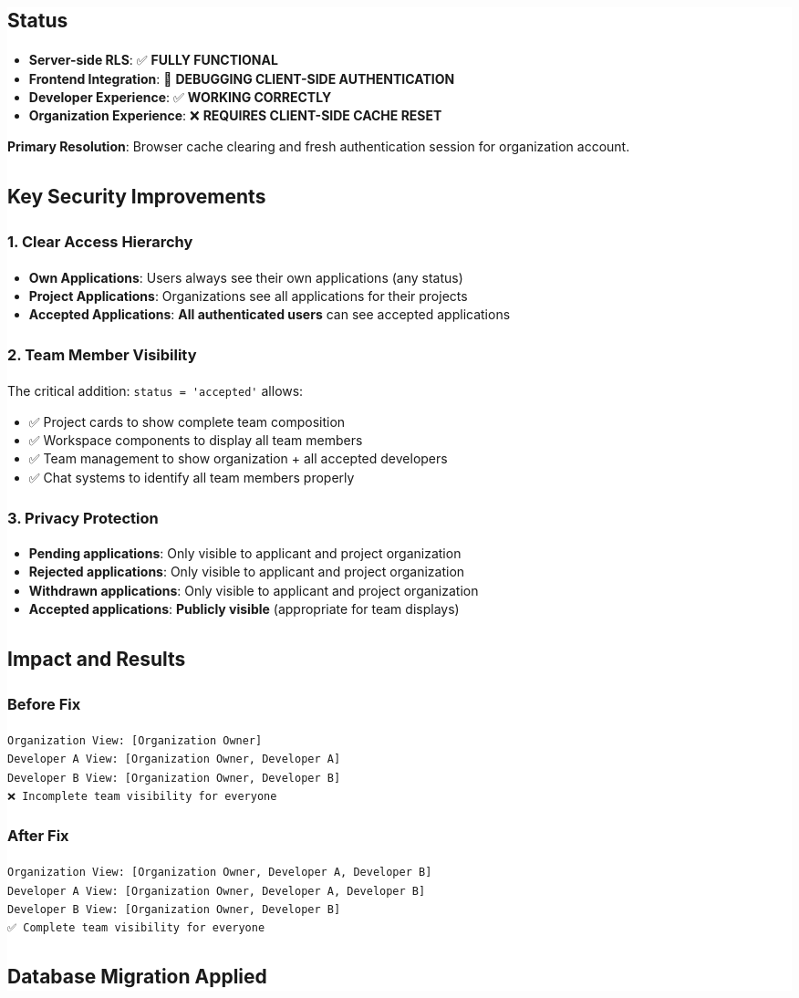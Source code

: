 ## Status

- **Server-side RLS**: ✅ **FULLY FUNCTIONAL**
- **Frontend Integration**: 🔄 **DEBUGGING CLIENT-SIDE AUTHENTICATION**
- **Developer Experience**: ✅ **WORKING CORRECTLY**  
- **Organization Experience**: ❌ **REQUIRES CLIENT-SIDE CACHE RESET**

**Primary Resolution**: Browser cache clearing and fresh authentication session for organization account.

## Key Security Improvements

### **1. Clear Access Hierarchy**
- **Own Applications**: Users always see their own applications (any status)
- **Project Applications**: Organizations see all applications for their projects
- **Accepted Applications**: **All authenticated users** can see accepted applications

### **2. Team Member Visibility**
The critical addition: `status = 'accepted'` allows:
- ✅ Project cards to show complete team composition
- ✅ Workspace components to display all team members
- ✅ Team management to show organization + all accepted developers
- ✅ Chat systems to identify all team members properly

### **3. Privacy Protection**
- **Pending applications**: Only visible to applicant and project organization
- **Rejected applications**: Only visible to applicant and project organization  
- **Withdrawn applications**: Only visible to applicant and project organization
- **Accepted applications**: **Publicly visible** (appropriate for team displays)

## Impact and Results

### **Before Fix**
```
Organization View: [Organization Owner]
Developer A View: [Organization Owner, Developer A]  
Developer B View: [Organization Owner, Developer B]
❌ Incomplete team visibility for everyone
```

### **After Fix**
```
Organization View: [Organization Owner, Developer A, Developer B]
Developer A View: [Organization Owner, Developer A, Developer B]
Developer B View: [Organization Owner, Developer B]
✅ Complete team visibility for everyone
```

## Database Migration Applied
